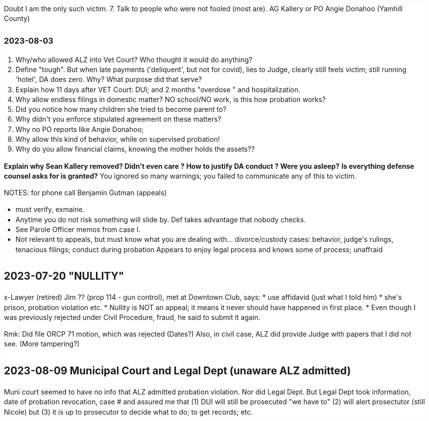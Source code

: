  Doubt I am the only such victim.
7.  Talk to people who were not fooled (most are).  AG Kallery or PO Angie
    Donahoo (Yamhill County)

### 2023-08-03
1.  Why/who allowed ALZ into Vet Court?  Who thought it would do anything?
2.  Define "tough".  But when late payments ('deliquent', but not for covid),
    lies to Judge, clearly still feels victim; still running 'hotel', DA does
    zero.	Why?  What purpose did that serve?
3.  Explain how 11 days after VET Court:  DUI;	and 2 months "overdose " and
    hospitalization.
4.  Why allow endless filings in domestic matter?   NO school/NO work, is this
    how probation works?  
5.  Did you notice how many children she tried to become parent to?
5.  Why didn't you enforce stipulated agreement on these matters?
6.  Why no PO reports like Angie Donahoo; 
7.  Why allow this kind of behavior, while on supervised probation!
8.  Why do you allow financial claims, knowing the mother holds the assets??

**Explain why Sean Kallery removed?  Didn't even care ?**
**How to justify DA conduct ?	Were you asleep?**
**Is everything defense counsel asks for is granted?**
You ignored so many warnings;  you failed to communicate any of this to victim.

NOTES: for phone call Benjamin Gutman (appeals)
-	must verify, exmaine.	
-	Anytime you do not risk something will slide by.   Def takes advantage that
  nobody checks.
-	See Parole  Officer memos from case I.
-	Not relevant to appeals, but must know what you are dealing with...
  divorce/custody cases:  behavior, judge's rulings, tenacious filings; conduct
  during probation
  Appears to enjoy legal process and knows some of process; unaffraid 

					
	
	

	
## 2023-07-20  "NULLITY"
x-Lawyer (retired) Jim ?? (prop 114 - gun control), met at Downtown Club, says:
    *	use affidavid (just what I told him)
    *	she's prison, probation violation etc.
    *	Nullity is NOT an appeal; it means it never should have happened in first place.
    *	Even though I was previously rejected under Civil Procedure, fraud, he
      said to submit it again.

Rmk:  Did file ORCP 71 motion, which was rejected (Dates?)
Also, in civil case, ALZ did provide Judge with papers that I did not see.  (More tampering?)

## 2023-08-09 Municipal Court and Legal Dept  (unaware ALZ admitted)
Muni court seemed to have no info that ALZ admitted probation violation. Nor
did Legal Dept.   But Legal Dept took information, date of probation
revocation, case # and assured me that (1) DUI will still be prosecuted "we
have to" (2) will alert prosectutor (still  Nicole) but (3) it is up to
prosecutor to decide what to do; to get records; etc.
